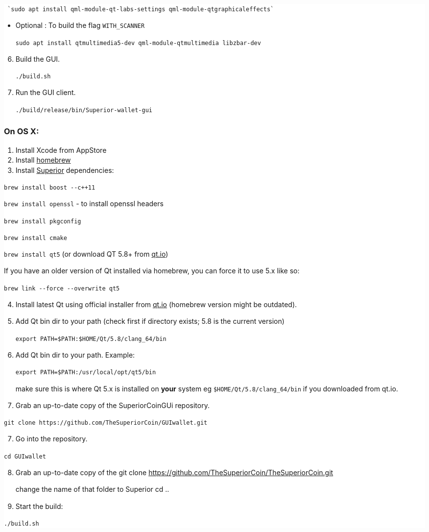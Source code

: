      `sudo apt install qml-module-qt-labs-settings qml-module-qtgraphicaleffects`

  - Optional : To build the flag `WITH_SCANNER`

     `sudo apt install qtmultimedia5-dev qml-module-qtmultimedia libzbar-dev`

6. Build the GUI.

	`./build.sh`

7. Run the GUI client.

	`./build/release/bin/Superior-wallet-gui`

### On OS X:

1. Install Xcode from AppStore
2. Install [homebrew](http://brew.sh/)
3. Install [Superior](https://github.com/Superior-project/Superior) dependencies:

  `brew install boost --c++11`

  `brew install openssl` - to install openssl headers

  `brew install pkgconfig`

  `brew install cmake`

  `brew install qt5`  (or download QT 5.8+ from [qt.io](https://www.qt.io/download-open-source/))

  If you have an older version of Qt installed via homebrew, you can force it to use 5.x like so:
  
  `brew link --force --overwrite qt5`

4. Install latest Qt using official installer from [qt.io](https://www.qt.io/download-open-source/) (homebrew version might be outdated).
5. Add Qt bin dir to your path (check first if directory exists; 5.8 is the current version)

    `export PATH=$PATH:$HOME/Qt/5.8/clang_64/bin`

5. Add Qt bin dir to your path.  Example:

    `export PATH=$PATH:/usr/local/opt/qt5/bin`

    make sure this is where Qt 5.x is installed on **your** system eg `$HOME/Qt/5.8/clang_64/bin` if you downloaded from qt.io.

6. Grab an up-to-date copy of the SuperiorCoinGUi repository.

  `git clone https://github.com/TheSuperiorCoin/GUIwallet.git`

7. Go into the repository.

  `cd GUIwallet`

8. Grab an up-to-date copy of the git clone https://github.com/TheSuperiorCoin/TheSuperiorCoin.git

    change the name of that folder to Superior
    cd ..

9. Start the build:

  `./build.sh`
